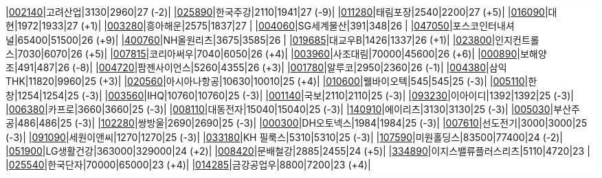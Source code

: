 |[002140](https://finance.daum.net/quotes/A002140)|고려산업|3130|2960|27 (-2)|
|[025890](https://finance.daum.net/quotes/A025890)|한국주강|2110|1941|27 (-9)|
|[011280](https://finance.daum.net/quotes/A011280)|태림포장|2540|2200|27 (+5)|
|[016090](https://finance.daum.net/quotes/A016090)|대현|1972|1933|27 (+1)|
|[003280](https://finance.daum.net/quotes/A003280)|흥아해운|2575|1837|27 |
|[004060](https://finance.daum.net/quotes/A004060)|SG세계물산|391|348|26 |
|[047050](https://finance.daum.net/quotes/A047050)|포스코인터내셔널|65400|51500|26 (+9)|
|[400760](https://finance.daum.net/quotes/A400760)|NH올원리츠|3675|3585|26 |
|[019685](https://finance.daum.net/quotes/A019685)|대교우B|1426|1337|26 (+1)|
|[023800](https://finance.daum.net/quotes/A023800)|인지컨트롤스|7030|6070|26 (+5)|
|[007815](https://finance.daum.net/quotes/A007815)|코리아써우|7040|6050|26 (+4)|
|[003960](https://finance.daum.net/quotes/A003960)|사조대림|70000|45600|26 (+6)|
|[000890](https://finance.daum.net/quotes/A000890)|보해양조|491|487|26 (-8)|
|[004720](https://finance.daum.net/quotes/A004720)|팜젠사이언스|5260|4355|26 (+3)|
|[001780](https://finance.daum.net/quotes/A001780)|알루코|2950|2360|26 (-1)|
|[004380](https://finance.daum.net/quotes/A004380)|삼익THK|11820|9960|25 (+3)|
|[020560](https://finance.daum.net/quotes/A020560)|아시아나항공|10630|10010|25 (+4)|
|[010600](https://finance.daum.net/quotes/A010600)|웰바이오텍|545|545|25 (-3)|
|[005110](https://finance.daum.net/quotes/A005110)|한창|1254|1254|25 (-3)|
|[003560](https://finance.daum.net/quotes/A003560)|IHQ|10760|10760|25 (-3)|
|[001140](https://finance.daum.net/quotes/A001140)|국보|2110|2110|25 (-3)|
|[093230](https://finance.daum.net/quotes/A093230)|이아이디|1392|1392|25 (-3)|
|[006380](https://finance.daum.net/quotes/A006380)|카프로|3660|3660|25 (-3)|
|[008110](https://finance.daum.net/quotes/A008110)|대동전자|15040|15040|25 (-3)|
|[140910](https://finance.daum.net/quotes/A140910)|에이리츠|3130|3130|25 (-3)|
|[005030](https://finance.daum.net/quotes/A005030)|부산주공|486|486|25 (-3)|
|[102280](https://finance.daum.net/quotes/A102280)|쌍방울|2690|2690|25 (-3)|
|[000300](https://finance.daum.net/quotes/A000300)|DH오토넥스|1984|1984|25 (-3)|
|[007610](https://finance.daum.net/quotes/A007610)|선도전기|3000|3000|25 (-3)|
|[091090](https://finance.daum.net/quotes/A091090)|세원이앤씨|1270|1270|25 (-3)|
|[033180](https://finance.daum.net/quotes/A033180)|KH 필룩스|5310|5310|25 (-3)|
|[107590](https://finance.daum.net/quotes/A107590)|미원홀딩스|83500|77400|24 (-2)|
|[051900](https://finance.daum.net/quotes/A051900)|LG생활건강|363000|329000|24 (+2)|
|[008420](https://finance.daum.net/quotes/A008420)|문배철강|2885|2455|24 (+5)|
|[334890](https://finance.daum.net/quotes/A334890)|이지스밸류플러스리츠|5110|4720|23 |
|[025540](https://finance.daum.net/quotes/A025540)|한국단자|70000|65000|23 (+4)|
|[014285](https://finance.daum.net/quotes/A014285)|금강공업우|8800|7200|23 (+4)|
